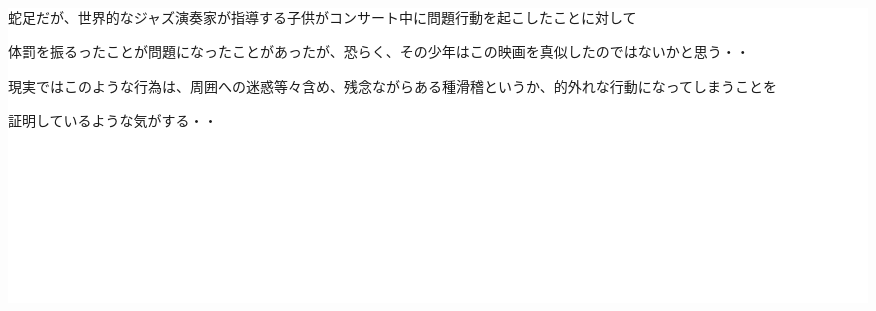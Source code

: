 <p>蛇足だが、世界的なジャズ演奏家が指導する子供がコンサート中に問題行動を起こしたことに対して</p>

<p>体罰を振るったことが問題になったことがあったが、恐らく、その少年はこの映画を真似したのではないかと思う・・</p>

<p>現実ではこのような行為は、周囲への迷惑等々含め、残念ながらある種滑稽というか、的外れな行動になってしまうことを</p>

<p>証明しているような気がする・・</p>

<p>&nbsp;</p>

<p>&nbsp;</p>

<p>&nbsp;</p>

<p>&nbsp;</p>

<p>&nbsp;</p>
